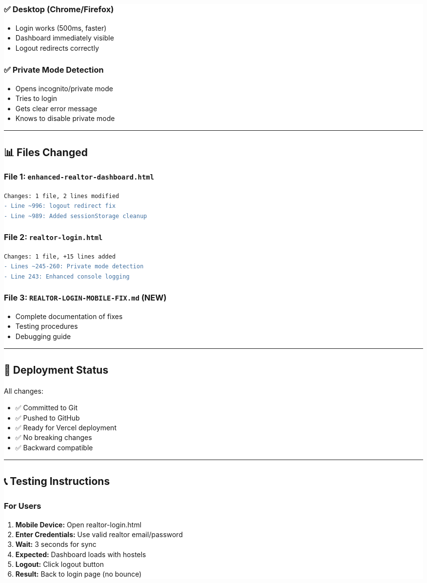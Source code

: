### ✅ Desktop (Chrome/Firefox)
- Login works (500ms, faster)
- Dashboard immediately visible
- Logout redirects correctly

### ✅ Private Mode Detection
- Opens incognito/private mode
- Tries to login
- Gets clear error message
- Knows to disable private mode

---

## 📊 Files Changed

### File 1: `enhanced-realtor-dashboard.html`
```diff
Changes: 1 file, 2 lines modified
- Line ~996: logout redirect fix
- Line ~989: Added sessionStorage cleanup
```

### File 2: `realtor-login.html`
```diff
Changes: 1 file, +15 lines added
- Lines ~245-260: Private mode detection
- Line 243: Enhanced console logging
```

### File 3: `REALTOR-LOGIN-MOBILE-FIX.md` (NEW)
- Complete documentation of fixes
- Testing procedures
- Debugging guide

---

## 🚀 Deployment Status

All changes:
- ✅ Committed to Git
- ✅ Pushed to GitHub
- ✅ Ready for Vercel deployment
- ✅ No breaking changes
- ✅ Backward compatible

---

## 📞 Testing Instructions

### For Users
1. **Mobile Device:** Open realtor-login.html
2. **Enter Credentials:** Use valid realtor email/password
3. **Wait:** 3 seconds for sync
4. **Expected:** Dashboard loads with hostels
5. **Logout:** Click logout button
6. **Result:** Back to login page (no bounce)
